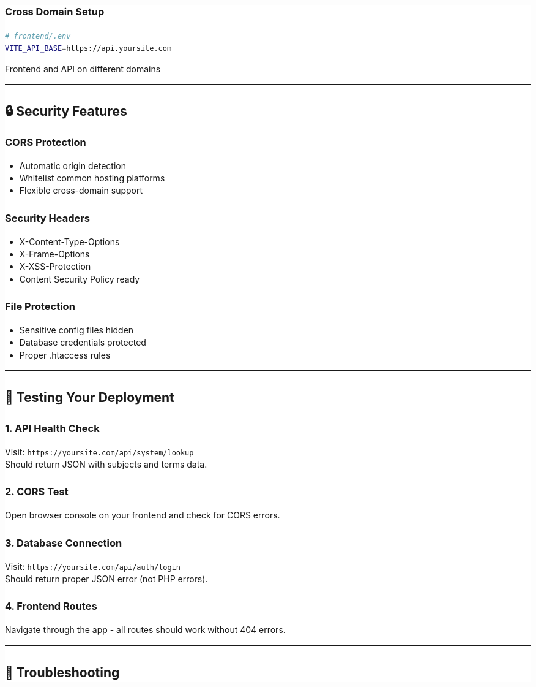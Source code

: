 ### Cross Domain Setup
```bash
# frontend/.env  
VITE_API_BASE=https://api.yoursite.com
```
Frontend and API on different domains

---

## 🔒 Security Features

### CORS Protection
- Automatic origin detection
- Whitelist common hosting platforms
- Flexible cross-domain support

### Security Headers
- X-Content-Type-Options
- X-Frame-Options
- X-XSS-Protection
- Content Security Policy ready

### File Protection
- Sensitive config files hidden
- Database credentials protected
- Proper .htaccess rules

---

## 🧪 Testing Your Deployment

### 1. API Health Check
Visit: `https://yoursite.com/api/system/lookup`  
Should return JSON with subjects and terms data.

### 2. CORS Test
Open browser console on your frontend and check for CORS errors.

### 3. Database Connection
Visit: `https://yoursite.com/api/auth/login`  
Should return proper JSON error (not PHP errors).

### 4. Frontend Routes
Navigate through the app - all routes should work without 404 errors.

---

## 🚨 Troubleshooting
